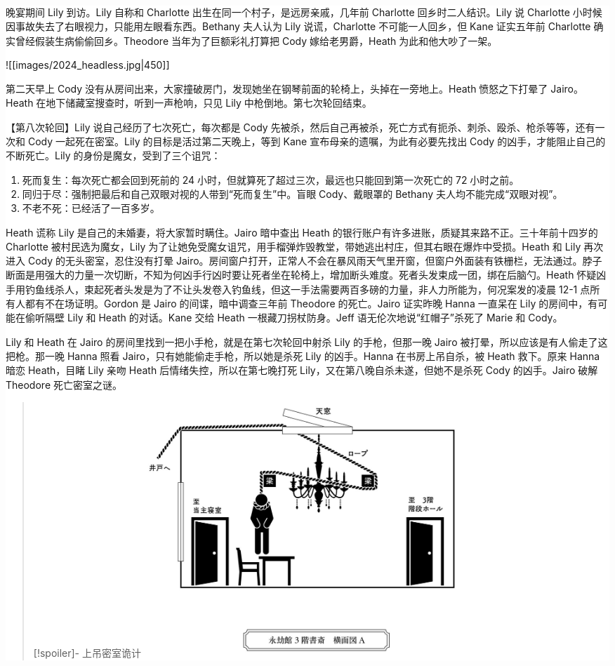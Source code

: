 晚宴期间 Lily 到访。Lily 自称和 Charlotte 出生在同一个村子，是远房亲戚，几年前 Charlotte 回乡时二人结识。Lily 说 Charlotte 小时候因事故失去了右眼视力，只能用左眼看东西。Bethany 夫人认为 Lily 说谎，Charlotte 不可能一人回乡，但 Kane 证实五年前 Charlotte 确实曾经假装生病偷偷回乡。Theodore 当年为了巨额彩礼打算把 Cody 嫁给老男爵，Heath 为此和他大吵了一架。

![[images/2024_headless.jpg|450]]

第二天早上 Cody 没有从房间出来，大家撞破房门，发现她坐在钢琴前面的轮椅上，头掉在一旁地上。Heath 愤怒之下打晕了 Jairo。Heath 在地下储藏室搜查时，听到一声枪响，只见 Lily 中枪倒地。第七次轮回结束。

【第八次轮回】Lily 说自己经历了七次死亡，每次都是 Cody 先被杀，然后自己再被杀，死亡方式有扼杀、刺杀、殴杀、枪杀等等，还有一次和 Cody 一起死在密室。Lily 的目标是活过第二天晚上，等到 Kane 宣布母亲的遗嘱，为此有必要先找出 Cody 的凶手，才能阻止自己的不断死亡。Lily 的身份是魔女，受到了三个诅咒：
1. 死而复生：每次死亡都会回到死前的 24 小时，但就算死了超过三次，最远也只能回到第一次死亡的 72 小时之前。
2. 同归于尽：强制把最后和自己双眼对视的人带到“死而复生”中。盲眼 Cody、戴眼罩的 Bethany 夫人均不能完成“双眼对视”。
3. 不老不死：已经活了一百多岁。

Heath 谎称 Lily 是自己的未婚妻，将大家暂时瞒住。Jairo 暗中查出 Heath 的银行账户有许多进账，质疑其来路不正。三十年前十四岁的 Charlotte 被村民选为魔女，Lily 为了让她免受魔女诅咒，用手榴弹炸毁教堂，带她逃出村庄，但其右眼在爆炸中受损。Heath 和 Lily 再次进入 Cody 的无头密室，忍住没有打晕 Jairo。房间窗户打开，正常人不会在暴风雨天气里开窗，但窗户外面装有铁栅栏，无法通过。脖子断面是用强大的力量一次切断，不知为何凶手行凶时要让死者坐在轮椅上，增加断头难度。死者头发束成一团，绑在后脑勺。Heath 怀疑凶手用钓鱼线杀人，束起死者头发是为了不让头发卷入钓鱼线，但这一手法需要两百多磅的力量，非人力所能为，何况案发的凌晨 12-1 点所有人都有不在场证明。Gordon 是 Jairo 的间谍，暗中调查三年前 Theodore 的死亡。Jairo 证实昨晚 Hanna 一直呆在 Lily 的房间中，有可能在偷听隔壁 Lily 和 Heath 的对话。Kane 交给 Heath 一根藏刀拐杖防身。Jeff 语无伦次地说“红帽子”杀死了 Marie 和 Cody。

Lily 和 Heath 在 Jairo 的房间里找到一把小手枪，就是在第七次轮回中射杀 Lily 的手枪，但那一晚 Jairo 被打晕，所以应该是有人偷走了这把枪。那一晚 Hanna 照看 Jairo，只有她能偷走手枪，所以她是杀死 Lily 的凶手。Hanna 在书房上吊自杀，被 Heath 救下。原来 Hanna 暗恋 Heath，目睹 Lily 亲吻 Heath 后情绪失控，所以在第七晚打死 Lily，又在第八晚自杀未遂，但她不是杀死 Cody 的凶手。Jairo 破解 Theodore 死亡密室之谜。

> [!spoiler]- 上吊密室诡计
> <img src=images/2024_hanging_trick.jpg width=450/>
> 
